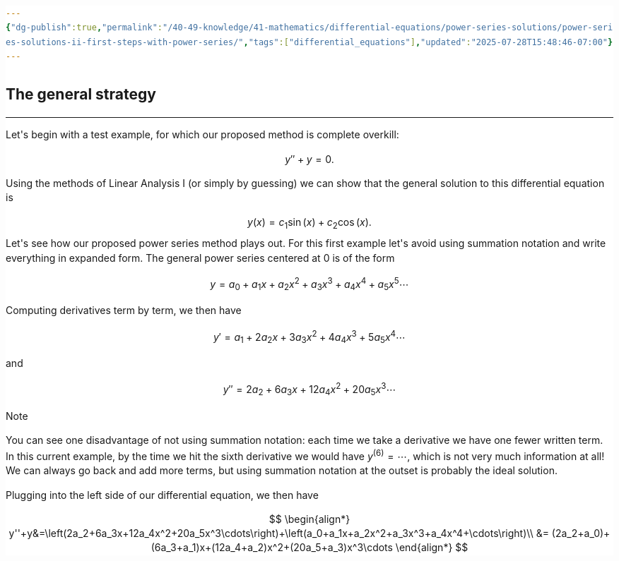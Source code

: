 ```yaml
---
{"dg-publish":true,"permalink":"/40-49-knowledge/41-mathematics/differential-equations/power-series-solutions/power-series-solutions-ii-first-steps-with-power-series/","tags":["differential_equations"],"updated":"2025-07-28T15:48:46-07:00"}
---
```


## The general strategy
---

Let's begin with a test example, for which our proposed method is complete overkill:

$$
y''+y=0.
$$

Using the methods of Linear Analysis I (or simply by guessing) we can show that the general solution to this differential equation is

$$
y(x) = c_1\sin(x)+c_2\cos(x).
$$
Let's see how our proposed power series method plays out. For this first example let's avoid using summation notation and write everything in expanded form. The general power series centered at 0 is of the form

$$
y=a_0+a_1x+a_2x^2+a_3x^3+a_4x^4+a_5x^5\cdots
$$

Computing derivatives term by term, we then have

$$
y'=a_1+2a_2x+3a_3x^2+4a_4x^3+5a_5x^4\cdots
$$

and

$$
y''=2a_2+6a_3x+12a_4x^2+20a_5x^3\cdots
$$

> [!note]
> You can see one disadvantage of not using summation notation: each time we take a derivative we have one fewer written term. In this current example, by the time we hit the sixth derivative we would have $y^{(6)}=\cdots$, which is not very much information at all! We can always go back and add more terms, but using summation notation at the outset is probably the ideal solution.


Plugging into the left side of our differential equation, we then have

$$
\begin{align*}
y''+y&=\left(2a_2+6a_3x+12a_4x^2+20a_5x^3\cdots\right)+\left(a_0+a_1x+a_2x^2+a_3x^3+a_4x^4+\cdots\right)\\
&= (2a_2+a_0)+(6a_3+a_1)x+(12a_4+a_2)x^2+(20a_5+a_3)x^3\cdots
\end{align*}
$$
